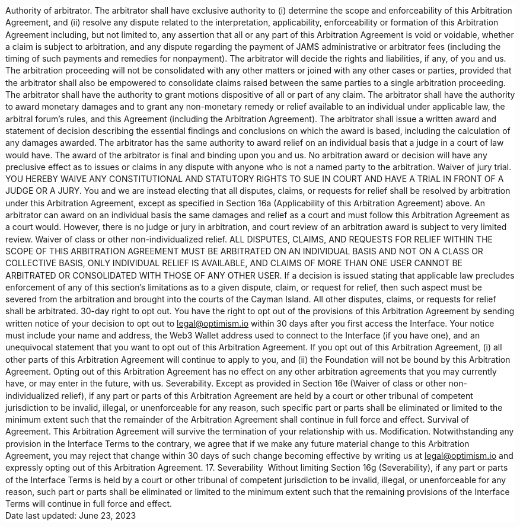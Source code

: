Authority of arbitrator.  The arbitrator shall have exclusive authority to (i) determine the scope and enforceability of this Arbitration Agreement, and (ii) resolve any dispute related to the interpretation, applicability, enforceability or formation of this Arbitration Agreement including, but not limited to, any assertion that all or any part of this Arbitration Agreement is void or voidable, whether a claim is subject to arbitration, and any dispute regarding the payment of JAMS administrative or arbitrator fees (including the timing of such payments and remedies for nonpayment). The arbitrator will decide the rights and liabilities, if any, of you and us. The arbitration proceeding will not be consolidated with any other matters or joined with any other cases or parties, provided that the arbitrator shall also be empowered to consolidate claims raised between the same parties to a single arbitration proceeding. The arbitrator shall have the authority to grant motions dispositive of all or part of any claim. The arbitrator shall have the authority to award monetary damages and to grant any non-monetary remedy or relief available to an individual under applicable law, the arbitral forum’s rules, and this Agreement (including the Arbitration Agreement). The arbitrator shall issue a written award and statement of decision describing the essential findings and conclusions on which the award is based, including the calculation of any damages awarded. The arbitrator has the same authority to award relief on an individual basis that a judge in a court of law would have. The award of the arbitrator is final and binding upon you and us.  No arbitration award or decision will have any preclusive effect as to issues or claims in any dispute with anyone who is not a named party to the arbitration.
Waiver of jury trial.  YOU HEREBY WAIVE ANY CONSTITUTIONAL AND STATUTORY RIGHTS TO SUE IN COURT AND HAVE A TRIAL IN FRONT OF A JUDGE OR A JURY. You and we are instead electing that all disputes, claims, or requests for relief shall be resolved by arbitration under this Arbitration Agreement, except as specified in Section 16a (Applicability of this Arbitration Agreement) above. An arbitrator can award on an individual basis the same damages and relief as a court and must follow this Arbitration Agreement as a court would. However, there is no judge or jury in arbitration, and court review of an arbitration award is subject to very limited review.
Waiver of class or other non-individualized relief.  ALL DISPUTES, CLAIMS, AND REQUESTS FOR RELIEF WITHIN THE SCOPE OF THIS ARBITRATION AGREEMENT MUST BE ARBITRATED ON AN INDIVIDUAL BASIS AND NOT ON A CLASS OR COLLECTIVE BASIS, ONLY INDIVIDUAL RELIEF IS AVAILABLE, AND CLAIMS OF MORE THAN ONE USER CANNOT BE ARBITRATED OR CONSOLIDATED WITH THOSE OF ANY OTHER USER. If a decision is issued stating that applicable law precludes enforcement of any of this section’s limitations as to a given dispute, claim, or request for relief, then such aspect must be severed from the arbitration and brought into the courts of the Cayman Island. All other disputes, claims, or requests for relief shall be arbitrated.
30-day right to opt out.  You have the right to opt out of the provisions of this Arbitration Agreement by sending written notice of your decision to opt out to legal@optimism.io within 30 days after you first access the Interface. Your notice must include your name and address, the Web3 Wallet address used to connect to the Interface (if you have one), and an unequivocal statement that you want to opt out of this Arbitration Agreement. If you opt out of this Arbitration Agreement, (i) all other parts of this Arbitration Agreement will continue to apply to you, and (ii) the Foundation will not be bound by this Arbitration Agreement. Opting out of this Arbitration Agreement has no effect on any other arbitration agreements that you may currently have, or may enter in the future, with us.
Severability.  Except as provided in Section 16e (Waiver of class or other non-individualized relief), if any part or parts of this Arbitration Agreement are held by a court or other tribunal of competent jurisdiction to be invalid, illegal, or unenforceable for any reason, such specific part or parts shall be eliminated or limited to the minimum extent such that the remainder of the Arbitration Agreement shall continue in full force and effect.
Survival of Agreement.  This Arbitration Agreement will survive the termination of your relationship with us.
Modification.  Notwithstanding any provision in the Interface Terms to the contrary, we agree that if we make any future material change to this Arbitration Agreement, you may reject that change within 30 days of such change becoming effective by writing us at legal@optimism.io and expressly opting out of this Arbitration Agreement.
17. Severability
‍
‍Without limiting Section 16g (Severability), if any part or parts of the Interface Terms is held by a court or other tribunal of competent jurisdiction to be invalid, illegal, or unenforceable for any reason, such part or parts shall be eliminated or limited to the minimum extent such that the remaining provisions of the Interface Terms will continue in full force and effect.  
‍
Date last updated: June 23, 2023